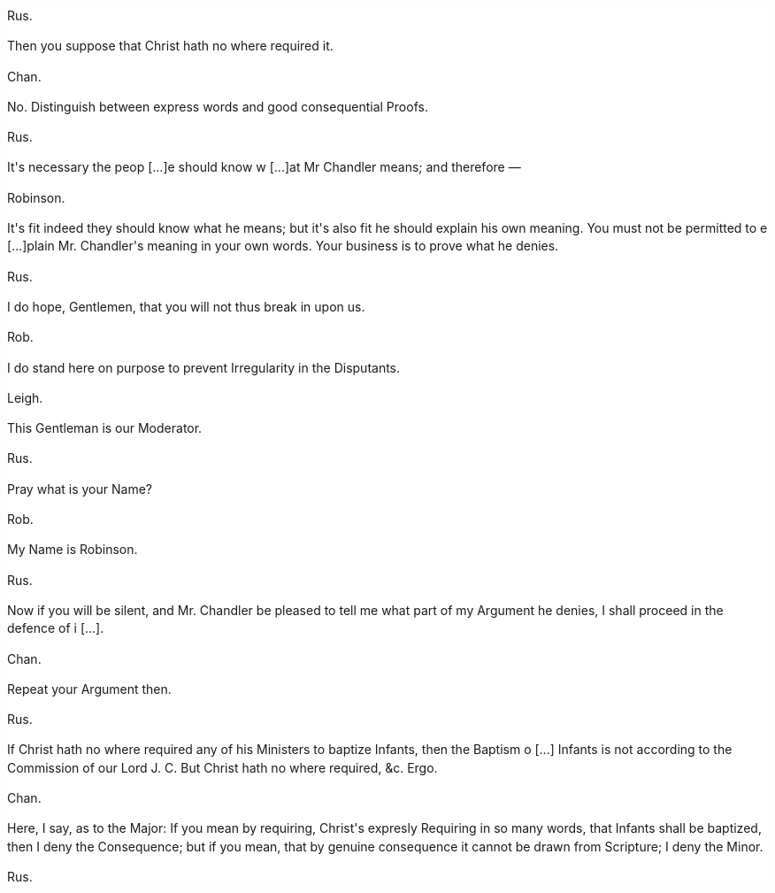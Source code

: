 Rus.

Then you suppose that Christ hath no where requi­red it.

Chan.

No. Distinguish between express words and good consequential Proofs.

Rus.

It's necessary the peop [...]e should know w [...]at Mr Chandler means; and
therefore —

Robinson.

It's fit indeed they should know what he means; but it's also fit he should
explain his own mean­ing. You must not be permitted to e [...]plain Mr.
Chandler's meaning in your own words. Your business is to prove what he
denies.

Rus.

I do hope, Gentlemen, that you will not thus break in upon us.

Rob.

I do stand here on purpose to prevent Irregularity in the Disputants.

Leigh.

This Gentleman is our Moderator.

Rus.

Pray what is your Name?

Rob.

My Name is Robinson.

Rus.

Now if you will be silent, and Mr. Chandler be plea­sed to tell me what part
of my Argument he denies, I shall proceed in the defence of i [...].

Chan.

Repeat your Argument then.

Rus.

If Christ hath no where required any of his Mini­sters to baptize Infants,
then the Baptism o [...] Infants is not according to the Commission of our
Lord J. C. But Christ hath no where required, &c. Ergo.

Chan.

Here, I say, as to the Major: If you mean by re­quiring, Christ's expresly
Requiring in so many words, that Infants shall be baptized, then I deny the
Consequence; but if you mean, that by genuine consequence it cannot be drawn
from Scripture; I deny the Minor.

Rus.
